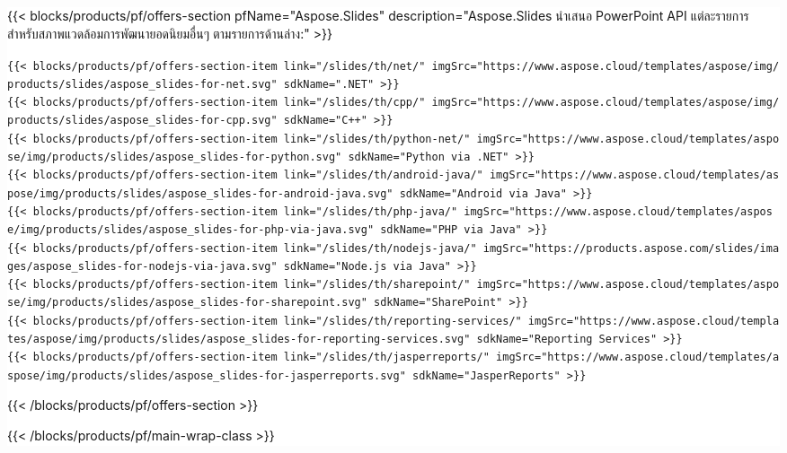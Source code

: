 {{< blocks/products/pf/offers-section pfName="Aspose.Slides" description="Aspose.Slides นำเสนอ PowerPoint API แต่ละรายการสำหรับสภาพแวดล้อมการพัฒนายอดนิยมอื่นๆ ตามรายการด้านล่าง:" >}}

    {{< blocks/products/pf/offers-section-item link="/slides/th/net/" imgSrc="https://www.aspose.cloud/templates/aspose/img/products/slides/aspose_slides-for-net.svg" sdkName=".NET" >}}
    {{< blocks/products/pf/offers-section-item link="/slides/th/cpp/" imgSrc="https://www.aspose.cloud/templates/aspose/img/products/slides/aspose_slides-for-cpp.svg" sdkName="C++" >}}
    {{< blocks/products/pf/offers-section-item link="/slides/th/python-net/" imgSrc="https://www.aspose.cloud/templates/aspose/img/products/slides/aspose_slides-for-python.svg" sdkName="Python via .NET" >}}
    {{< blocks/products/pf/offers-section-item link="/slides/th/android-java/" imgSrc="https://www.aspose.cloud/templates/aspose/img/products/slides/aspose_slides-for-android-java.svg" sdkName="Android via Java" >}}
    {{< blocks/products/pf/offers-section-item link="/slides/th/php-java/" imgSrc="https://www.aspose.cloud/templates/aspose/img/products/slides/aspose_slides-for-php-via-java.svg" sdkName="PHP via Java" >}}
    {{< blocks/products/pf/offers-section-item link="/slides/th/nodejs-java/" imgSrc="https://products.aspose.com/slides/images/aspose_slides-for-nodejs-via-java.svg" sdkName="Node.js via Java" >}}
    {{< blocks/products/pf/offers-section-item link="/slides/th/sharepoint/" imgSrc="https://www.aspose.cloud/templates/aspose/img/products/slides/aspose_slides-for-sharepoint.svg" sdkName="SharePoint" >}}
    {{< blocks/products/pf/offers-section-item link="/slides/th/reporting-services/" imgSrc="https://www.aspose.cloud/templates/aspose/img/products/slides/aspose_slides-for-reporting-services.svg" sdkName="Reporting Services" >}}
    {{< blocks/products/pf/offers-section-item link="/slides/th/jasperreports/" imgSrc="https://www.aspose.cloud/templates/aspose/img/products/slides/aspose_slides-for-jasperreports.svg" sdkName="JasperReports" >}}

{{< /blocks/products/pf/offers-section >}}

{{< /blocks/products/pf/main-wrap-class >}}